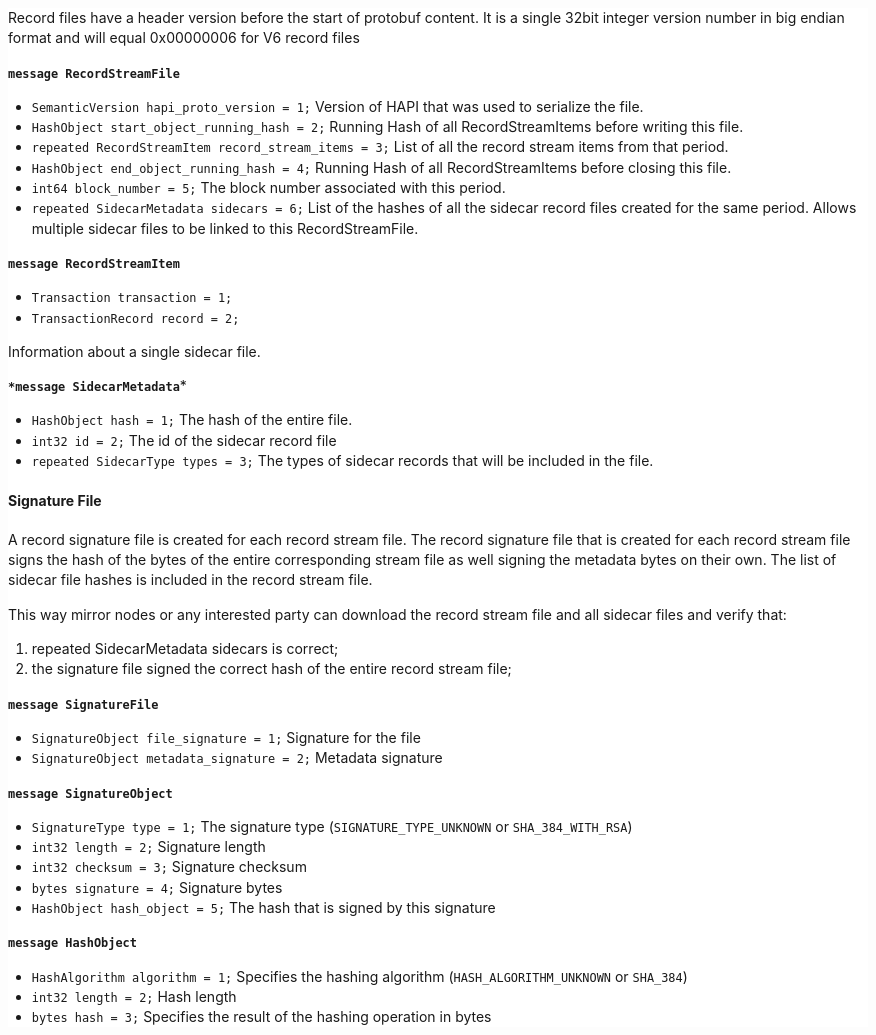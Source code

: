 Record files have a header version before the start of protobuf content. It is a single 32bit integer version number in big endian format and will equal 0x00000006 for V6 record files

**`message RecordStreamFile`**

- `SemanticVersion hapi_proto_version = 1;`  Version of HAPI that was used to serialize the file.
- `HashObject start_object_running_hash = 2;` Running Hash of all RecordStreamItems before writing this file.
- `repeated RecordStreamItem record_stream_items = 3;` List of all the record stream items from that period.
- `HashObject end_object_running_hash = 4;` Running Hash of all RecordStreamItems before closing this file.
- `int64 block_number = 5;` The block number associated with this period.
- `repeated SidecarMetadata sidecars = 6;` List of the hashes of all the sidecar record files created for the same period. Allows multiple sidecar files to be linked to this RecordStreamFile.

**`message RecordStreamItem`**

- `Transaction transaction = 1;`
- `TransactionRecord record = 2;`

Information about a single sidecar file.

**`*message SidecarMetadata`***

- `HashObject hash = 1;` The hash of the entire file.
- `int32 id = 2;` The id of the sidecar record file
- `repeated SidecarType types = 3;` The types of sidecar records that will be included in the file.

#### Signature File

A record signature file is created for each record stream file. The record signature file that is created for each record stream file signs the hash of the bytes of the entire corresponding stream file as well signing the metadata bytes on their own. The list of sidecar file hashes is included in the record stream file.

This way mirror nodes or any interested party can download the record stream file and all sidecar files and verify that:

1. repeated SidecarMetadata sidecars is correct;
2. the signature file signed the correct hash of the entire record stream file;

**`message SignatureFile`**

- `SignatureObject file_signature = 1;` Signature for the file
- `SignatureObject metadata_signature = 2;` Metadata signature

**`message SignatureObject`**

- `SignatureType type = 1;` The signature type (`SIGNATURE_TYPE_UNKNOWN` or `SHA_384_WITH_RSA`)
- `int32 length = 2;` Signature length
- `int32 checksum = 3;` Signature checksum
- `bytes signature = 4;` Signature bytes
- `HashObject hash_object = 5;`  The hash that is signed by this signature

**`message HashObject`**

- `HashAlgorithm algorithm = 1;`  Specifies the hashing algorithm (`HASH_ALGORITHM_UNKNOWN` or `SHA_384`)
- `int32 length = 2;` Hash length
- `bytes hash = 3;` Specifies the result of the hashing operation in bytes

